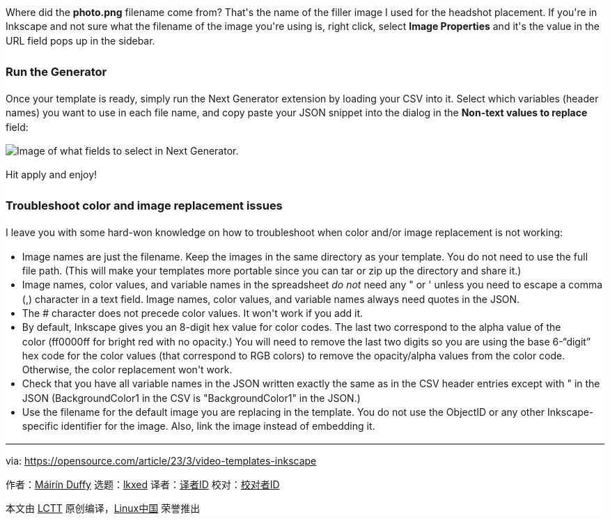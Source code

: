 Where did the **photo.png** filename come from? That's the name of the filler image I used for the headshot placement. If you're in Inkscape and not sure what the filename of the image you're using is, right click, select **Image Properties** and it's the value in the URL field pops up in the sidebar.

### Run the Generator

Once your template is ready, simply run the Next Generator extension by loading your CSV into it. Select which variables (header names) you want to use in each file name, and copy paste your JSON snippet into the dialog in the **Non-text values to replace** field:

![Image of what fields to select in Next Generator.][14]

Hit apply and enjoy!

### Troubleshoot color and image replacement issues

I leave you with some hard-won knowledge on how to troubleshoot when color and/or image replacement is not working:

- Image names are just the filename. Keep the images in the same directory as your template. You do not need to use the full file path. (This will make your templates more portable since you can tar or zip up the directory and share it.)
- Image names, color values, and variable names in the spreadsheet _do not_ need any " or ' unless you need to escape a comma (,) character in a text field. Image names, color values, and variable names always need quotes in the JSON.
- The # character does not precede color values. It won't work if you add it.
- By default, Inkscape gives you an 8-digit hex value for color codes. The last two correspond to the alpha value of the color (ff0000ff for bright red with no opacity.) You will need to remove the last two digits so you are using the base 6-“digit” hex code for the color values (that correspond to RGB colors) to remove the opacity/alpha values from the color code. Otherwise, the color replacement won't work.
- Check that you have all variable names in the JSON written exactly the same as in the CSV header entries except with " in the JSON (BackgroundColor1 in the CSV is "BackgroundColor1" in the JSON.)
- Use the filename for the default image you are replacing in the template. You do not use the ObjectID or any other Inkscape-specific identifier for the image. Also, link the image instead of embedding it.

--------------------------------------------------------------------------------

via: https://opensource.com/article/23/3/video-templates-inkscape

作者：[Máirín Duffy][a]
选题：[lkxed][b]
译者：[译者ID](https://github.com/译者ID)
校对：[校对者ID](https://github.com/校对者ID)

本文由 [LCTT](https://github.com/LCTT/TranslateProject) 原创编译，[Linux中国](https://linux.cn/) 荣誉推出

[a]: https://opensource.com/users/mairin
[b]: https://github.com/lkxed/
[1]: https://blog.linuxgrrl.com/2022/07/19/how-to-automate-graphics-production-with-inkscape/
[2]: http://inkscape.org
[3]: https://gitlab.com/Moini/nextgenerator
[4]: https://opensource.com/article/23/3/automate-graphics-production-inkscape
[5]: https://peertube.linuxrocks.online/w/cwMFobUNJehm2QDN6NJeES
[6]: https://www.youtube.com/embed/984Kz1_8dGQ
[7]: https://opensource.com/sites/default/files/2023-02/Template_Example_Inkscape.png
[8]: https://opensource.com/sites/default/files/2023-02/Compined%20-template-andCSV.png
[9]: https://matrix.to/#/#design:fedoraproject.org
[10]: https://gitlab.com/Moini/nextgenerator/-/raw/master/next_gen.inx?inline=false
[11]: https://gitlab.com/Moini/nextgenerator/-/raw/master/next_gen.py?inline=false
[12]: https://gitlab.com/fedora/design/team/tutorials/inkscape-automation/-/blob/main/template-simple.svg
[13]: https://opensource.com/article/22/8/linux-tar-command
[14]: https://opensource.com/sites/default/files/2023-02/NextGeneratorScreenshot.what%20fields.png


[#]: subject: "Create templates for your video graphics with Inkscape"
[#]: via: "https://opensource.com/article/23/3/video-templates-inkscape"
[#]: author: "Máirín Duffy https://opensource.com/users/mairin"
[#]: collector: "lkxed"
[#]: translator: " "
[#]: reviewer: " "
[#]: publisher: " "
[#]: url: " "
